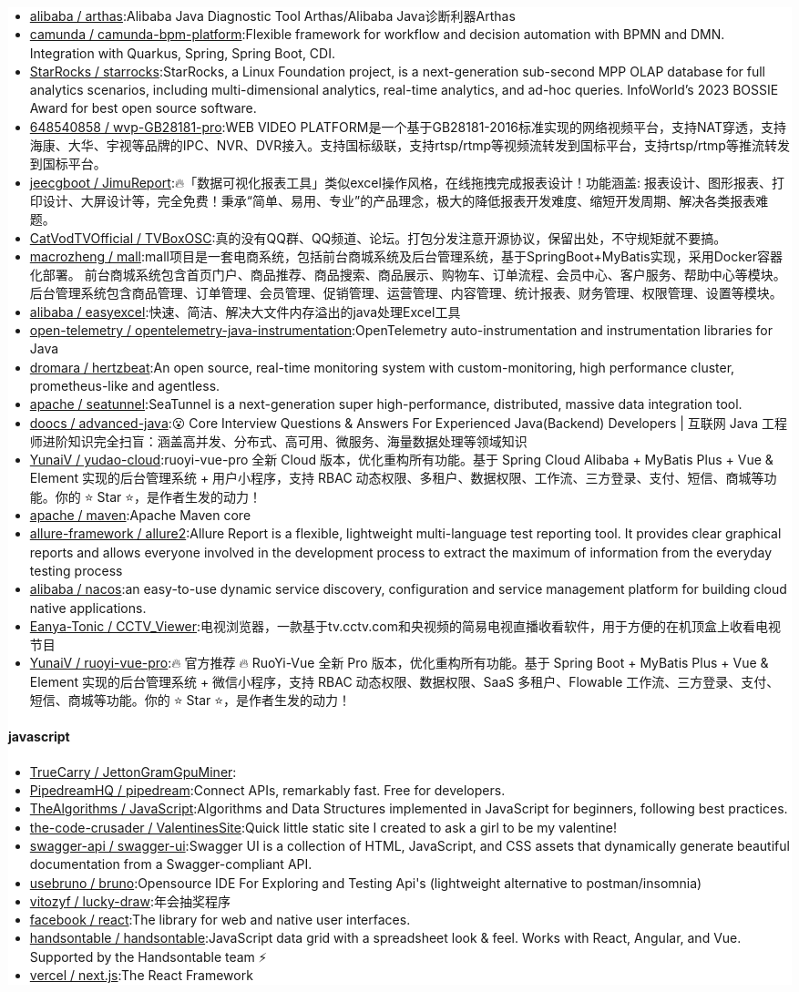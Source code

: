 * [alibaba / arthas](https://github.com/alibaba/arthas):Alibaba Java Diagnostic Tool Arthas/Alibaba Java诊断利器Arthas
* [camunda / camunda-bpm-platform](https://github.com/camunda/camunda-bpm-platform):Flexible framework for workflow and decision automation with BPMN and DMN. Integration with Quarkus, Spring, Spring Boot, CDI.
* [StarRocks / starrocks](https://github.com/StarRocks/starrocks):StarRocks, a Linux Foundation project, is a next-generation sub-second MPP OLAP database for full analytics scenarios, including multi-dimensional analytics, real-time analytics, and ad-hoc queries. InfoWorld’s 2023 BOSSIE Award for best open source software.
* [648540858 / wvp-GB28181-pro](https://github.com/648540858/wvp-GB28181-pro):WEB VIDEO PLATFORM是一个基于GB28181-2016标准实现的网络视频平台，支持NAT穿透，支持海康、大华、宇视等品牌的IPC、NVR、DVR接入。支持国标级联，支持rtsp/rtmp等视频流转发到国标平台，支持rtsp/rtmp等推流转发到国标平台。
* [jeecgboot / JimuReport](https://github.com/jeecgboot/JimuReport):🔥「数据可视化报表工具」类似excel操作风格，在线拖拽完成报表设计！功能涵盖: 报表设计、图形报表、打印设计、大屏设计等，完全免费！秉承“简单、易用、专业”的产品理念，极大的降低报表开发难度、缩短开发周期、解决各类报表难题。
* [CatVodTVOfficial / TVBoxOSC](https://github.com/CatVodTVOfficial/TVBoxOSC):真的没有QQ群、QQ频道、论坛。打包分发注意开源协议，保留出处，不守规矩就不要搞。
* [macrozheng / mall](https://github.com/macrozheng/mall):mall项目是一套电商系统，包括前台商城系统及后台管理系统，基于SpringBoot+MyBatis实现，采用Docker容器化部署。 前台商城系统包含首页门户、商品推荐、商品搜索、商品展示、购物车、订单流程、会员中心、客户服务、帮助中心等模块。 后台管理系统包含商品管理、订单管理、会员管理、促销管理、运营管理、内容管理、统计报表、财务管理、权限管理、设置等模块。
* [alibaba / easyexcel](https://github.com/alibaba/easyexcel):快速、简洁、解决大文件内存溢出的java处理Excel工具
* [open-telemetry / opentelemetry-java-instrumentation](https://github.com/open-telemetry/opentelemetry-java-instrumentation):OpenTelemetry auto-instrumentation and instrumentation libraries for Java
* [dromara / hertzbeat](https://github.com/dromara/hertzbeat):An open source, real-time monitoring system with custom-monitoring, high performance cluster, prometheus-like and agentless.
* [apache / seatunnel](https://github.com/apache/seatunnel):SeaTunnel is a next-generation super high-performance, distributed, massive data integration tool.
* [doocs / advanced-java](https://github.com/doocs/advanced-java):😮 Core Interview Questions & Answers For Experienced Java(Backend) Developers | 互联网 Java 工程师进阶知识完全扫盲：涵盖高并发、分布式、高可用、微服务、海量数据处理等领域知识
* [YunaiV / yudao-cloud](https://github.com/YunaiV/yudao-cloud):ruoyi-vue-pro 全新 Cloud 版本，优化重构所有功能。基于 Spring Cloud Alibaba + MyBatis Plus + Vue & Element 实现的后台管理系统 + 用户小程序，支持 RBAC 动态权限、多租户、数据权限、工作流、三方登录、支付、短信、商城等功能。你的 ⭐️ Star ⭐️，是作者生发的动力！
* [apache / maven](https://github.com/apache/maven):Apache Maven core
* [allure-framework / allure2](https://github.com/allure-framework/allure2):Allure Report is a flexible, lightweight multi-language test reporting tool. It provides clear graphical reports and allows everyone involved in the development process to extract the maximum of information from the everyday testing process
* [alibaba / nacos](https://github.com/alibaba/nacos):an easy-to-use dynamic service discovery, configuration and service management platform for building cloud native applications.
* [Eanya-Tonic / CCTV_Viewer](https://github.com/Eanya-Tonic/CCTV_Viewer):电视浏览器，一款基于tv.cctv.com和央视频的简易电视直播收看软件，用于方便的在机顶盒上收看电视节目
* [YunaiV / ruoyi-vue-pro](https://github.com/YunaiV/ruoyi-vue-pro):🔥 官方推荐 🔥 RuoYi-Vue 全新 Pro 版本，优化重构所有功能。基于 Spring Boot + MyBatis Plus + Vue & Element 实现的后台管理系统 + 微信小程序，支持 RBAC 动态权限、数据权限、SaaS 多租户、Flowable 工作流、三方登录、支付、短信、商城等功能。你的 ⭐️ Star ⭐️，是作者生发的动力！

#### javascript
* [TrueCarry / JettonGramGpuMiner](https://github.com/TrueCarry/JettonGramGpuMiner):
* [PipedreamHQ / pipedream](https://github.com/PipedreamHQ/pipedream):Connect APIs, remarkably fast. Free for developers.
* [TheAlgorithms / JavaScript](https://github.com/TheAlgorithms/JavaScript):Algorithms and Data Structures implemented in JavaScript for beginners, following best practices.
* [the-code-crusader / ValentinesSite](https://github.com/the-code-crusader/ValentinesSite):Quick little static site I created to ask a girl to be my valentine!
* [swagger-api / swagger-ui](https://github.com/swagger-api/swagger-ui):Swagger UI is a collection of HTML, JavaScript, and CSS assets that dynamically generate beautiful documentation from a Swagger-compliant API.
* [usebruno / bruno](https://github.com/usebruno/bruno):Opensource IDE For Exploring and Testing Api's (lightweight alternative to postman/insomnia)
* [vitozyf / lucky-draw](https://github.com/vitozyf/lucky-draw):年会抽奖程序
* [facebook / react](https://github.com/facebook/react):The library for web and native user interfaces.
* [handsontable / handsontable](https://github.com/handsontable/handsontable):JavaScript data grid with a spreadsheet look & feel. Works with React, Angular, and Vue. Supported by the Handsontable team ⚡
* [vercel / next.js](https://github.com/vercel/next.js):The React Framework